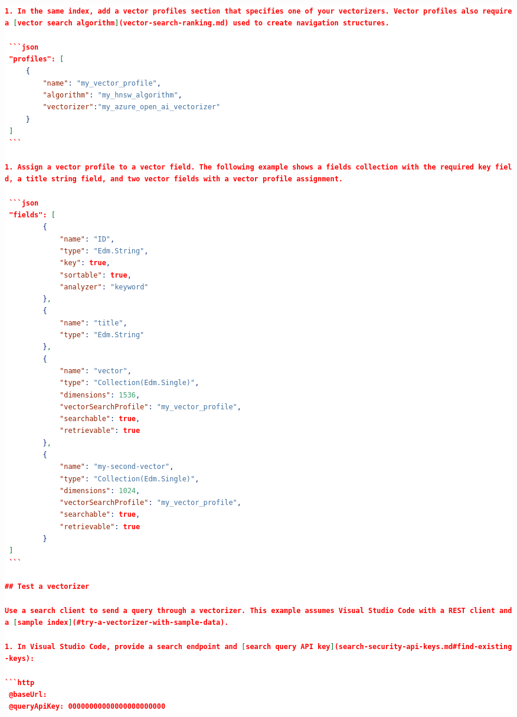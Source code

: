    ```json
1. In the same index, add a vector profiles section that specifies one of your vectorizers. Vector profiles also require a [vector search algorithm](vector-search-ranking.md) used to create navigation structures.

    ```json
    "profiles": [ 
        { 
            "name": "my_vector_profile", 
            "algorithm": "my_hnsw_algorithm", 
            "vectorizer":"my_azure_open_ai_vectorizer" 
        }
    ]
    ```

1. Assign a vector profile to a vector field. The following example shows a fields collection with the required key field, a title string field, and two vector fields with a vector profile assignment.

    ```json
    "fields": [ 
            { 
                "name": "ID", 
                "type": "Edm.String", 
                "key": true, 
                "sortable": true, 
                "analyzer": "keyword" 
            }, 
            { 
                "name": "title", 
                "type": "Edm.String"
            }, 
            { 
                "name": "vector", 
                "type": "Collection(Edm.Single)", 
                "dimensions": 1536, 
                "vectorSearchProfile": "my_vector_profile", 
                "searchable": true, 
                "retrievable": true
            }, 
            { 
                "name": "my-second-vector", 
                "type": "Collection(Edm.Single)", 
                "dimensions": 1024, 
                "vectorSearchProfile": "my_vector_profile", 
                "searchable": true, 
                "retrievable": true
            }
    ]
    ```

## Test a vectorizer

Use a search client to send a query through a vectorizer. This example assumes Visual Studio Code with a REST client and a [sample index](#try-a-vectorizer-with-sample-data).

1. In Visual Studio Code, provide a search endpoint and [search query API key](search-security-api-keys.md#find-existing-keys):

   ```http
    @baseUrl: 
    @queryApiKey: 00000000000000000000000
   ```
